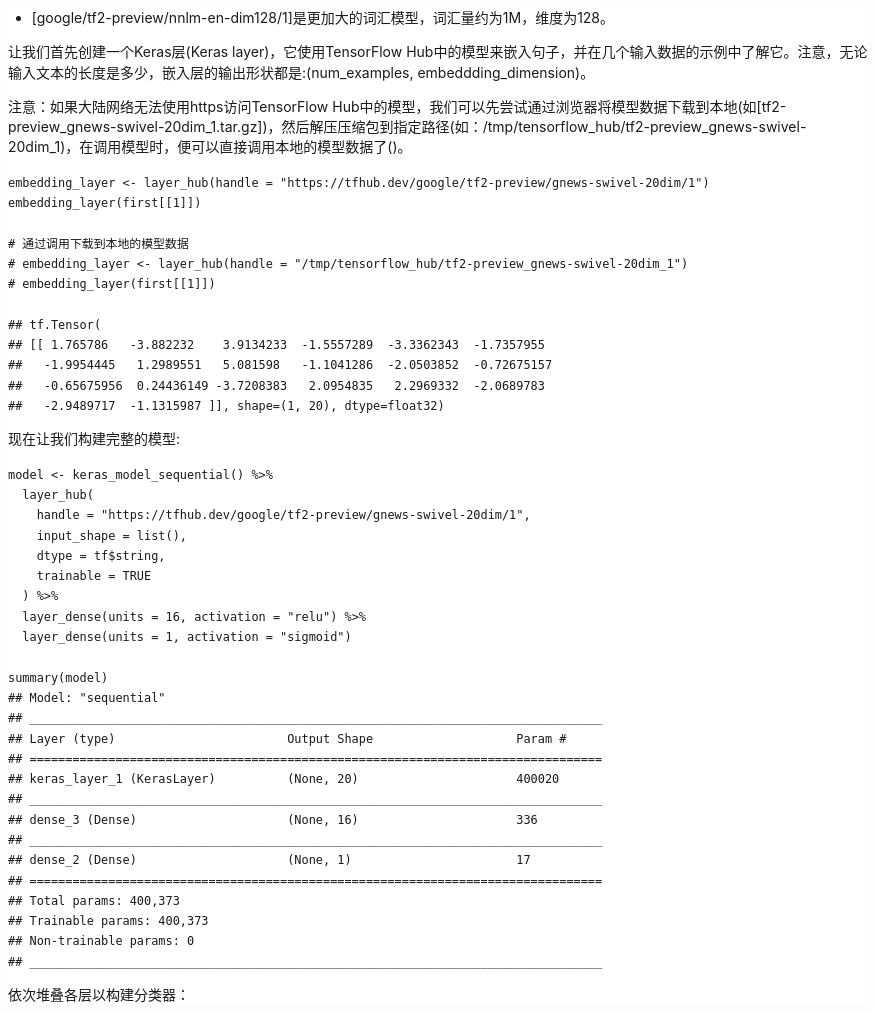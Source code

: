 - [google/tf2-preview/nnlm-en-dim128/1]是更加大的词汇模型，词汇量约为1M，维度为128。

让我们首先创建一个Keras层(Keras layer)，它使用TensorFlow Hub中的模型来嵌入句子，并在几个输入数据的示例中了解它。注意，无论输入文本的长度是多少，嵌入层的输出形状都是:(num_examples, embeddding_dimension)。

注意：如果大陆网络无法使用https访问TensorFlow Hub中的模型，我们可以先尝试通过浏览器将模型数据下载到本地(如[tf2-preview_gnews-swivel-20dim_1.tar.gz])，然后解压压缩包到指定路径(如：/tmp/tensorflow_hub/tf2-preview_gnews-swivel-20dim_1)，在调用模型时，便可以直接调用本地的模型数据了()。

```{r}
embedding_layer <- layer_hub(handle = "https://tfhub.dev/google/tf2-preview/gnews-swivel-20dim/1")
embedding_layer(first[[1]])

# 通过调用下载到本地的模型数据
# embedding_layer <- layer_hub(handle = "/tmp/tensorflow_hub/tf2-preview_gnews-swivel-20dim_1")
# embedding_layer(first[[1]])

## tf.Tensor(
## [[ 1.765786   -3.882232    3.9134233  -1.5557289  -3.3362343  -1.7357955
##   -1.9954445   1.2989551   5.081598   -1.1041286  -2.0503852  -0.72675157
##   -0.65675956  0.24436149 -3.7208383   2.0954835   2.2969332  -2.0689783
##   -2.9489717  -1.1315987 ]], shape=(1, 20), dtype=float32)
```

现在让我们构建完整的模型:
```{r}
model <- keras_model_sequential() %>% 
  layer_hub(
    handle = "https://tfhub.dev/google/tf2-preview/gnews-swivel-20dim/1",
    input_shape = list(),
    dtype = tf$string,
    trainable = TRUE
  ) %>% 
  layer_dense(units = 16, activation = "relu") %>% 
  layer_dense(units = 1, activation = "sigmoid")

summary(model)
## Model: "sequential"
## ________________________________________________________________________________
## Layer (type)                        Output Shape                    Param #
## ================================================================================
## keras_layer_1 (KerasLayer)          (None, 20)                      400020
## ________________________________________________________________________________
## dense_3 (Dense)                     (None, 16)                      336
## ________________________________________________________________________________
## dense_2 (Dense)                     (None, 1)                       17
## ================================================================================
## Total params: 400,373
## Trainable params: 400,373
## Non-trainable params: 0
## ________________________________________________________________________________

```
依次堆叠各层以构建分类器：


[MNIST]: http://yann.lecun.com/exdb/mnist/
[波士顿房价]: https://www.cs.toronto.edu/~delve/data/boston/bostonDetail.html